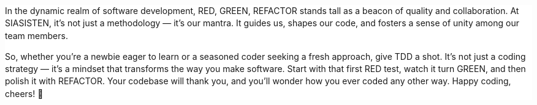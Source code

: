 In the dynamic realm of software development, RED, GREEN, REFACTOR stands tall as a beacon of quality and collaboration. At SIASISTEN, it’s not just a methodology — it’s our mantra. It guides us, shapes our code, and fosters a sense of unity among our team members.

So, whether you’re a newbie eager to learn or a seasoned coder seeking a fresh approach, give TDD a shot. It’s not just a coding strategy — it’s a mindset that transforms the way you make software. Start with that first RED test, watch it turn GREEN, and then polish it with REFACTOR. Your codebase will thank you, and you’ll wonder how you ever coded any other way. Happy coding, cheers! 🚀
